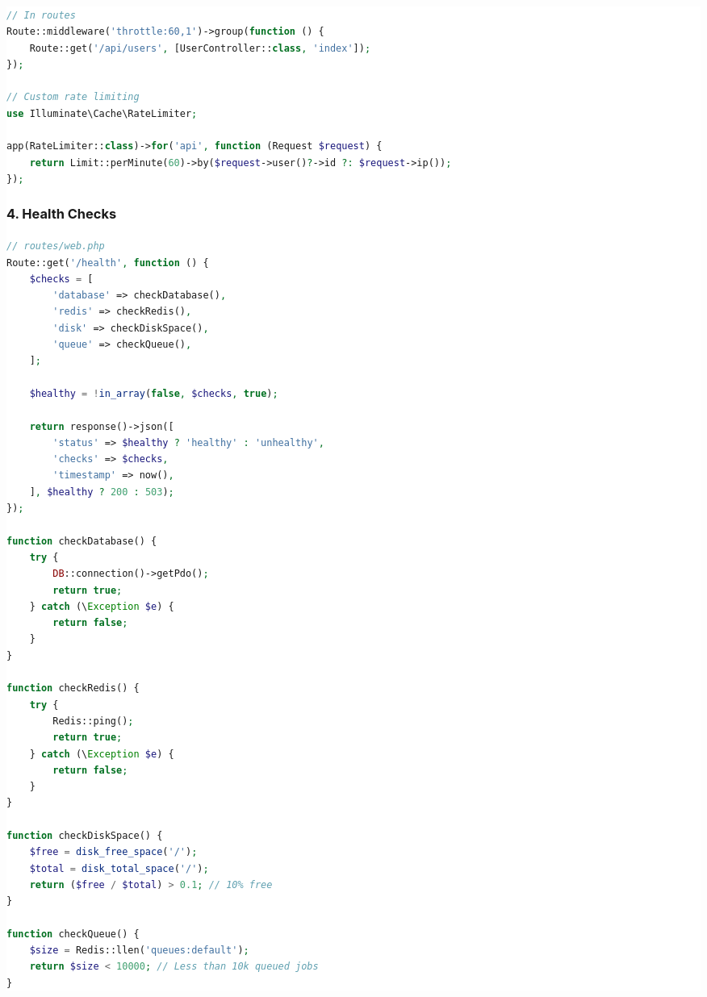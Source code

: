 ```php
// In routes
Route::middleware('throttle:60,1')->group(function () {
    Route::get('/api/users', [UserController::class, 'index']);
});

// Custom rate limiting
use Illuminate\Cache\RateLimiter;

app(RateLimiter::class)->for('api', function (Request $request) {
    return Limit::perMinute(60)->by($request->user()?->id ?: $request->ip());
});
```

### 4. Health Checks

```php
// routes/web.php
Route::get('/health', function () {
    $checks = [
        'database' => checkDatabase(),
        'redis' => checkRedis(),
        'disk' => checkDiskSpace(),
        'queue' => checkQueue(),
    ];

    $healthy = !in_array(false, $checks, true);

    return response()->json([
        'status' => $healthy ? 'healthy' : 'unhealthy',
        'checks' => $checks,
        'timestamp' => now(),
    ], $healthy ? 200 : 503);
});

function checkDatabase() {
    try {
        DB::connection()->getPdo();
        return true;
    } catch (\Exception $e) {
        return false;
    }
}

function checkRedis() {
    try {
        Redis::ping();
        return true;
    } catch (\Exception $e) {
        return false;
    }
}

function checkDiskSpace() {
    $free = disk_free_space('/');
    $total = disk_total_space('/');
    return ($free / $total) > 0.1; // 10% free
}

function checkQueue() {
    $size = Redis::llen('queues:default');
    return $size < 10000; // Less than 10k queued jobs
}
```
